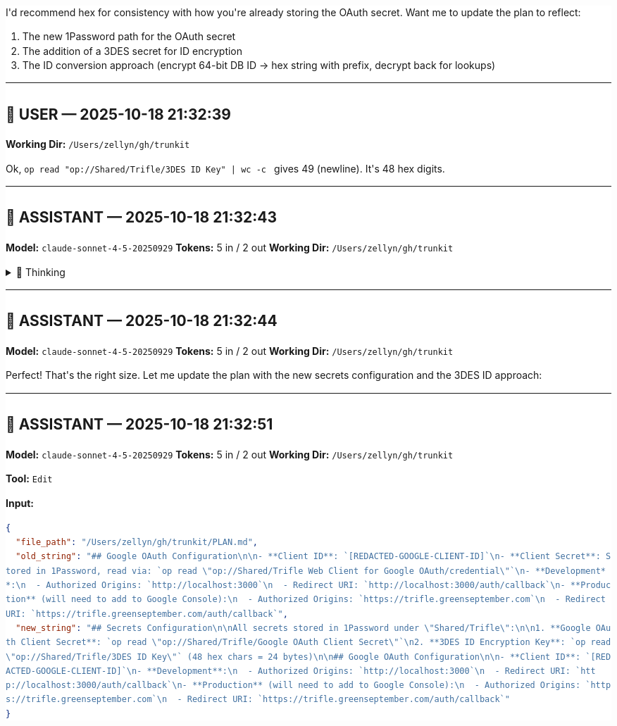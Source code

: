I'd recommend hex for consistency with how you're already storing the OAuth secret. Want me to update the plan to reflect:
1. The new 1Password path for the OAuth secret
2. The addition of a 3DES secret for ID encryption
3. The ID conversion approach (encrypt 64-bit DB ID → hex string with prefix, decrypt back for lookups)

---
## 👤 USER — 2025-10-18 21:32:39

**Working Dir:** `/Users/zellyn/gh/trunkit`

Ok, `op read "op://Shared/Trifle/3DES ID Key" | wc -c ` gives 49 (newline). It's 48 hex digits.

---
## 🤖 ASSISTANT — 2025-10-18 21:32:43

**Model:** `claude-sonnet-4-5-20250929`
**Tokens:** 5 in / 2 out
**Working Dir:** `/Users/zellyn/gh/trunkit`

<details><summary>💭 Thinking</summary></details>

---
## 🤖 ASSISTANT — 2025-10-18 21:32:44

**Model:** `claude-sonnet-4-5-20250929`
**Tokens:** 5 in / 2 out
**Working Dir:** `/Users/zellyn/gh/trunkit`

Perfect! That's the right size. Let me update the plan with the new secrets configuration and the 3DES ID approach:

---
## 🤖 ASSISTANT — 2025-10-18 21:32:51

**Model:** `claude-sonnet-4-5-20250929`
**Tokens:** 5 in / 2 out
**Working Dir:** `/Users/zellyn/gh/trunkit`

**Tool:** `Edit`

**Input:**
```json
{
  "file_path": "/Users/zellyn/gh/trunkit/PLAN.md",
  "old_string": "## Google OAuth Configuration\n\n- **Client ID**: `[REDACTED-GOOGLE-CLIENT-ID]`\n- **Client Secret**: Stored in 1Password, read via: `op read \"op://Shared/Trifle Web Client for Google OAuth/credential\"`\n- **Development**:\n  - Authorized Origins: `http://localhost:3000`\n  - Redirect URI: `http://localhost:3000/auth/callback`\n- **Production** (will need to add to Google Console):\n  - Authorized Origins: `https://trifle.greenseptember.com`\n  - Redirect URI: `https://trifle.greenseptember.com/auth/callback`",
  "new_string": "## Secrets Configuration\n\nAll secrets stored in 1Password under \"Shared/Trifle\":\n\n1. **Google OAuth Client Secret**: `op read \"op://Shared/Trifle/Google OAuth Client Secret\"`\n2. **3DES ID Encryption Key**: `op read \"op://Shared/Trifle/3DES ID Key\"` (48 hex chars = 24 bytes)\n\n## Google OAuth Configuration\n\n- **Client ID**: `[REDACTED-GOOGLE-CLIENT-ID]`\n- **Development**:\n  - Authorized Origins: `http://localhost:3000`\n  - Redirect URI: `http://localhost:3000/auth/callback`\n- **Production** (will need to add to Google Console):\n  - Authorized Origins: `https://trifle.greenseptember.com`\n  - Redirect URI: `https://trifle.greenseptember.com/auth/callback`"
}
```
